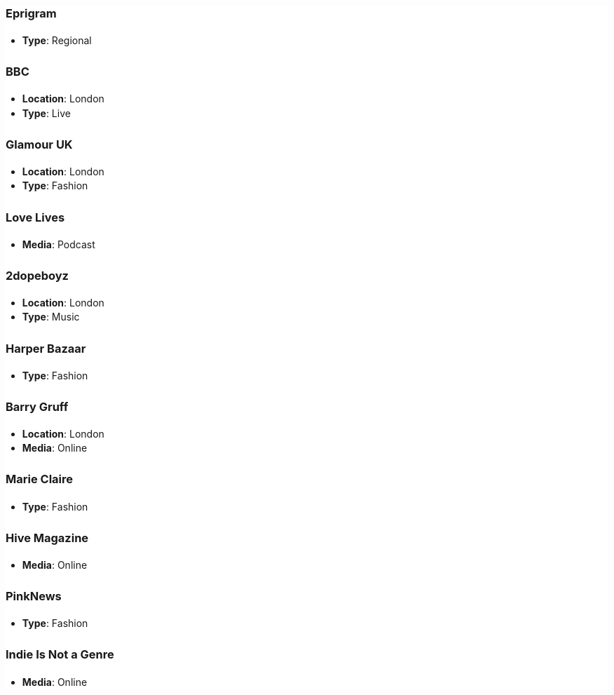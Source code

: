 ### Eprigram
- **Type**: Regional



### BBC
- **Location**: London
- **Type**: Live



### Glamour UK
- **Location**: London
- **Type**: Fashion



### Love Lives
- **Media**: Podcast



### 2dopeboyz
- **Location**: London
- **Type**: Music



### Harper Bazaar
- **Type**: Fashion



### Barry Gruff
- **Location**: London
- **Media**: Online



### Marie Claire
- **Type**: Fashion



### Hive Magazine
- **Media**: Online



### PinkNews
- **Type**: Fashion



### Indie Is Not a Genre
- **Media**: Online
